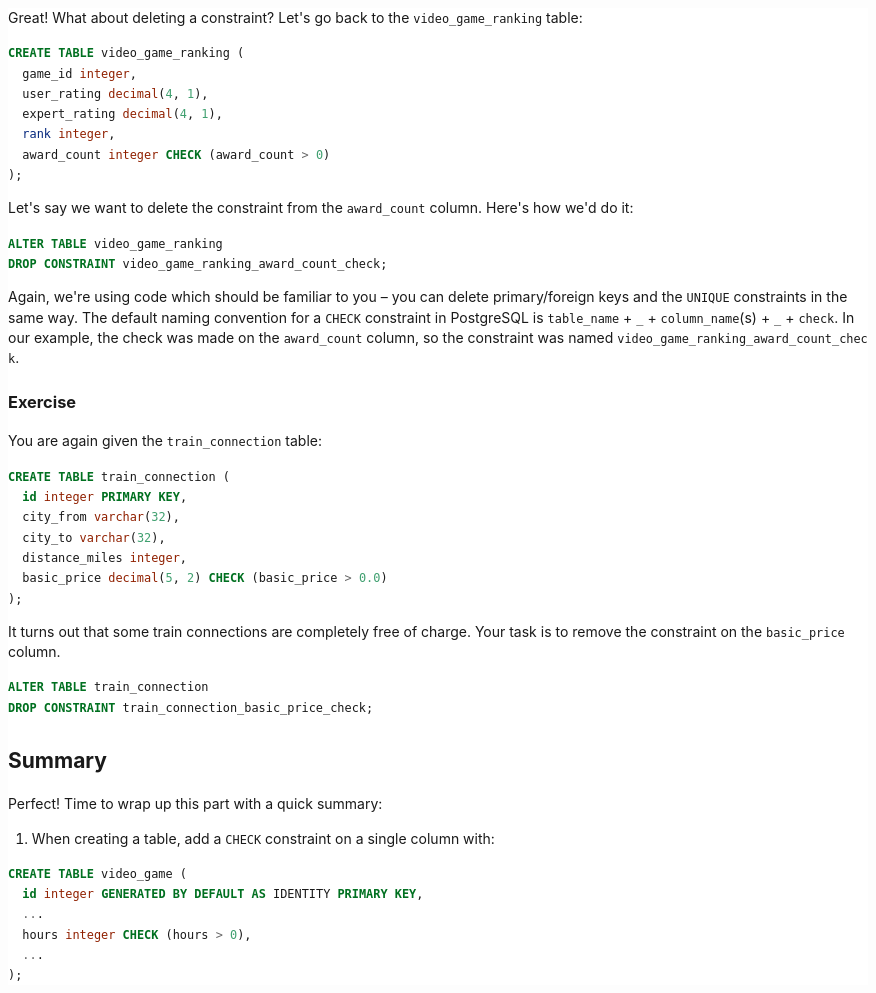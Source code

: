 Great! What about deleting a constraint? Let's go back to the `video_game_ranking` table:

```sql
CREATE TABLE video_game_ranking (
  game_id integer,
  user_rating decimal(4, 1),
  expert_rating decimal(4, 1),
  rank integer,
  award_count integer CHECK (award_count > 0)
);
```

Let's say we want to delete the constraint from the `award_count` column. Here's how we'd do it:

```sql
ALTER TABLE video_game_ranking
DROP CONSTRAINT video_game_ranking_award_count_check;
```

Again, we're using code which should be familiar to you – you can delete primary/foreign keys and the `UNIQUE` constraints in the same way. The default naming convention for a `CHECK` constraint in PostgreSQL is `table_name` + `_` + `column_name`(s) + `_` + `check`. In our example, the check was made on the `award_count` column, so the constraint was named `video_game_ranking_award_count_check`.

### Exercise

You are again given the `train_connection` table:

```sql
CREATE TABLE train_connection (
  id integer PRIMARY KEY,
  city_from varchar(32),
  city_to varchar(32),
  distance_miles integer,
  basic_price decimal(5, 2) CHECK (basic_price > 0.0)
);
```

It turns out that some train connections are completely free of charge. Your task is to remove the constraint on the `basic_price` column.

```sql
ALTER TABLE train_connection
DROP CONSTRAINT train_connection_basic_price_check;
```

## Summary

Perfect! Time to wrap up this part with a quick summary:

1. When creating a table, add a `CHECK` constraint on a single column with:

```sql
CREATE TABLE video_game (
  id integer GENERATED BY DEFAULT AS IDENTITY PRIMARY KEY,
  ...
  hours integer CHECK (hours > 0),
  ...
);
```
